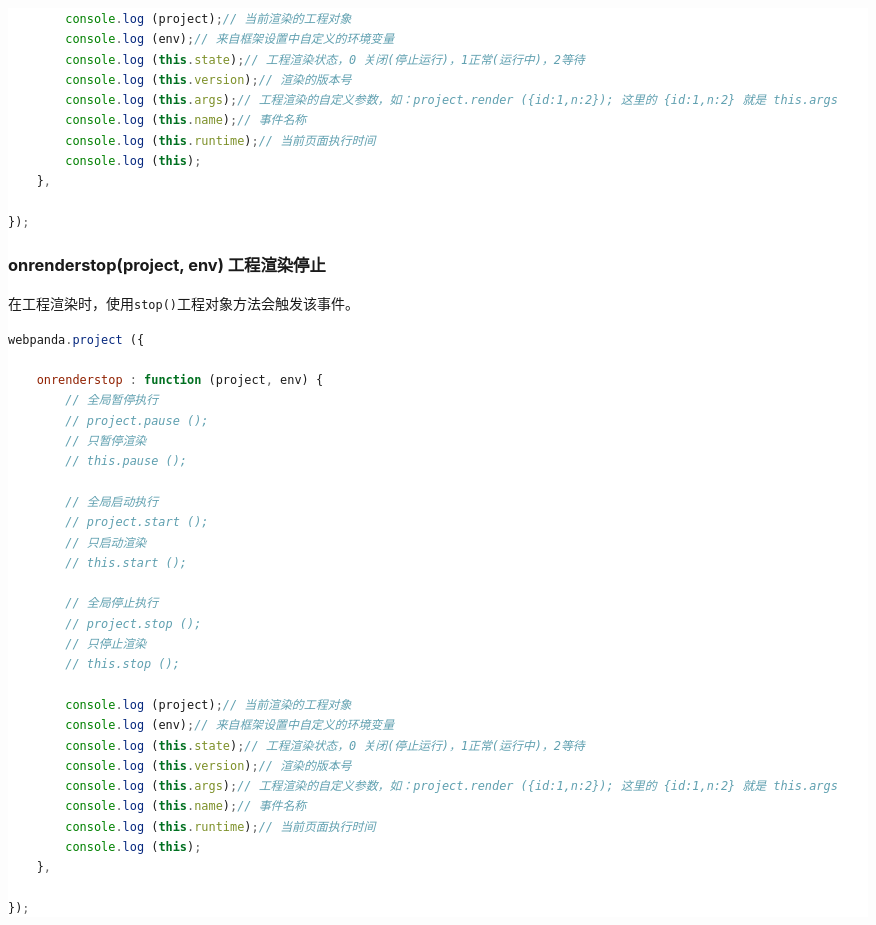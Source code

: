 ```javascript
        console.log (project);// 当前渲染的工程对象
        console.log (env);// 来自框架设置中自定义的环境变量
        console.log (this.state);// 工程渲染状态，0 关闭(停止运行)，1正常(运行中)，2等待
        console.log (this.version);// 渲染的版本号
        console.log (this.args);// 工程渲染的自定义参数，如：project.render ({id:1,n:2}); 这里的 {id:1,n:2} 就是 this.args 
        console.log (this.name);// 事件名称
        console.log (this.runtime);// 当前页面执行时间
        console.log (this);
    },

});
```





### onrenderstop(project, env) 工程渲染停止

在工程渲染时，使用`stop()`工程对象方法会触发该事件。

```javascript
webpanda.project ({

    onrenderstop : function (project, env) {
        // 全局暂停执行
        // project.pause ();
        // 只暂停渲染
        // this.pause ();

        // 全局启动执行
        // project.start ();
        // 只启动渲染
        // this.start ();

        // 全局停止执行
        // project.stop ();
        // 只停止渲染
        // this.stop ();
        
        console.log (project);// 当前渲染的工程对象
        console.log (env);// 来自框架设置中自定义的环境变量
        console.log (this.state);// 工程渲染状态，0 关闭(停止运行)，1正常(运行中)，2等待
        console.log (this.version);// 渲染的版本号
        console.log (this.args);// 工程渲染的自定义参数，如：project.render ({id:1,n:2}); 这里的 {id:1,n:2} 就是 this.args 
        console.log (this.name);// 事件名称
        console.log (this.runtime);// 当前页面执行时间
        console.log (this);
    },

});
```

